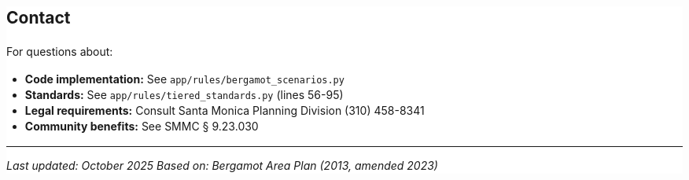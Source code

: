 ## Contact

For questions about:
- **Code implementation:** See `app/rules/bergamot_scenarios.py`
- **Standards:** See `app/rules/tiered_standards.py` (lines 56-95)
- **Legal requirements:** Consult Santa Monica Planning Division (310) 458-8341
- **Community benefits:** See SMMC § 9.23.030

---

*Last updated: October 2025*
*Based on: Bergamot Area Plan (2013, amended 2023)*
